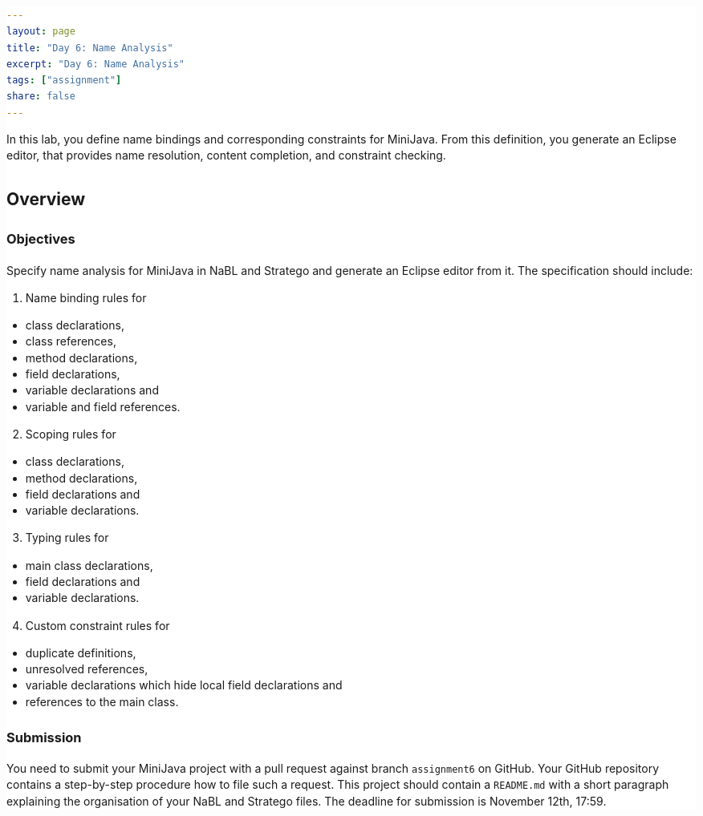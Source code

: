 ```yaml
---
layout: page
title: "Day 6: Name Analysis"
excerpt: "Day 6: Name Analysis"
tags: ["assignment"]
share: false
---
```


In this lab, you define name bindings and corresponding constraints for MiniJava.
From this definition, you generate an Eclipse editor, that provides
  name resolution, content completion, and constraint checking.

## Overview

### Objectives

Specify name analysis for MiniJava in NaBL and Stratego and generate an Eclipse editor from it.
The specification should include:

1. Name binding rules for
  * class declarations,
  * class references,
  * method declarations,
  * field declarations,
  * variable declarations and
  * variable and field references.
2. Scoping rules for
  * class declarations,
  * method declarations,
  * field declarations and
  * variable declarations.
3. Typing rules for
  * main class declarations,
  * field declarations and
  * variable declarations.
4. Custom constraint rules for
  * duplicate definitions,
  * unresolved references,
  * variable declarations which hide local field declarations and
  * references to the main class.

### Submission

You need to submit your MiniJava project with a pull request against branch `assignment6` on GitHub.
Your GitHub repository contains a step-by-step procedure how to file such a request.
This project should contain a `README.md` with a short paragraph explaining the organisation of your NaBL and Stratego files.
The deadline for submission is November 12th, 17:59.
